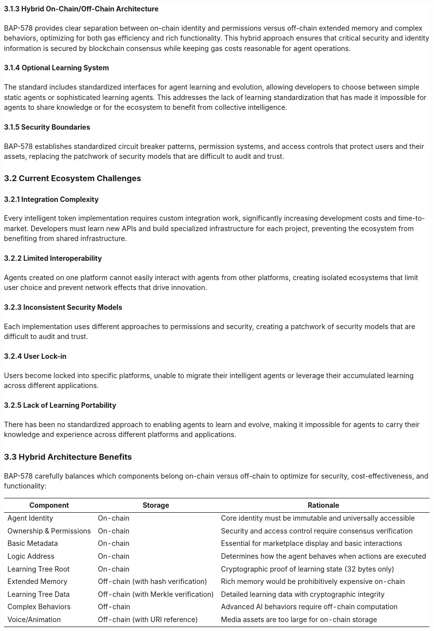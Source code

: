 #### 3.1.3 Hybrid On-Chain/Off-Chain Architecture
BAP-578 provides clear separation between on-chain identity and permissions versus off-chain extended memory and complex behaviors, optimizing for both gas efficiency and rich functionality. This hybrid approach ensures that critical security and identity information is secured by blockchain consensus while keeping gas costs reasonable for agent operations.

#### 3.1.4 Optional Learning System
The standard includes standardized interfaces for agent learning and evolution, allowing developers to choose between simple static agents or sophisticated learning agents. This addresses the lack of learning standardization that has made it impossible for agents to share knowledge or for the ecosystem to benefit from collective intelligence.

#### 3.1.5 Security Boundaries
BAP-578 establishes standardized circuit breaker patterns, permission systems, and access controls that protect users and their assets, replacing the patchwork of security models that are difficult to audit and trust.

### 3.2 Current Ecosystem Challenges

#### 3.2.1 Integration Complexity
Every intelligent token implementation requires custom integration work, significantly increasing development costs and time-to-market. Developers must learn new APIs and build specialized infrastructure for each project, preventing the ecosystem from benefiting from shared infrastructure.

#### 3.2.2 Limited Interoperability
Agents created on one platform cannot easily interact with agents from other platforms, creating isolated ecosystems that limit user choice and prevent network effects that drive innovation.

#### 3.2.3 Inconsistent Security Models
Each implementation uses different approaches to permissions and security, creating a patchwork of security models that are difficult to audit and trust.

#### 3.2.4 User Lock-in
Users become locked into specific platforms, unable to migrate their intelligent agents or leverage their accumulated learning across different applications.

#### 3.2.5 Lack of Learning Portability
There has been no standardized approach to enabling agents to learn and evolve, making it impossible for agents to carry their knowledge and experience across different platforms and applications.

### 3.3 Hybrid Architecture Benefits

BAP-578 carefully balances which components belong on-chain versus off-chain to optimize for security, cost-effectiveness, and functionality:

| Component | Storage | Rationale |
|-----------|---------|-----------|
| Agent Identity | On-chain | Core identity must be immutable and universally accessible |
| Ownership & Permissions | On-chain | Security and access control require consensus verification |
| Basic Metadata | On-chain | Essential for marketplace display and basic interactions |
| Logic Address | On-chain | Determines how the agent behaves when actions are executed |
| Learning Tree Root | On-chain | Cryptographic proof of learning state (32 bytes only) |
| Extended Memory | Off-chain (with hash verification) | Rich memory would be prohibitively expensive on-chain |
| Learning Tree Data | Off-chain (with Merkle verification) | Detailed learning data with cryptographic integrity |
| Complex Behaviors | Off-chain | Advanced AI behaviors require off-chain computation |
| Voice/Animation | Off-chain (with URI reference) | Media assets are too large for on-chain storage |
